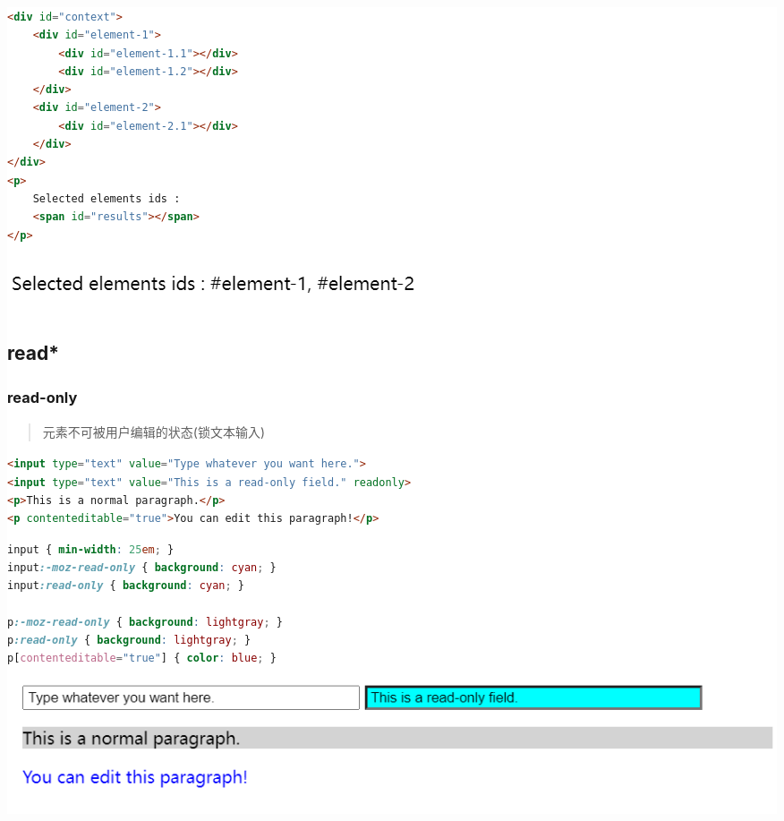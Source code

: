 ```html
<div id="context">
    <div id="element-1">
        <div id="element-1.1"></div>
        <div id="element-1.2"></div>
    </div>
    <div id="element-2">
        <div id="element-2.1"></div>
    </div>
</div>
<p>
    Selected elements ids :
    <span id="results"></span>
</p>
```

![](/__assets__/img/2022-01-18-14-15-53.png)

## read*

### read-only

> 元素不可被用户编辑的状态(锁文本输入)

```html
<input type="text" value="Type whatever you want here.">
<input type="text" value="This is a read-only field." readonly>
<p>This is a normal paragraph.</p>
<p contenteditable="true">You can edit this paragraph!</p>
```

```css
input { min-width: 25em; }
input:-moz-read-only { background: cyan; }
input:read-only { background: cyan; }

p:-moz-read-only { background: lightgray; }
p:read-only { background: lightgray; }
p[contenteditable="true"] { color: blue; }

```

![](/__assets__/img/2022-01-18-11-47-05.png)
